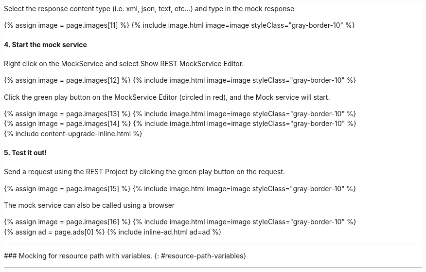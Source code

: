 Select the response content type (i.e. xml, json, text, etc...) and type in the mock response
<div class="screen-shot mg-bt-1">
{% assign image = page.images[11] %}
{% include image.html image=image  styleClass="gray-border-10" %}
</div>

#### 4. Start the mock service


Right click on the MockService and select Show REST MockService Editor.
<div class="screen-shot mg-bt-1">
{% assign image = page.images[12] %}
{% include image.html image=image  styleClass="gray-border-10" %}
</div>

Click the green play button on the MockService Editor (circled in red), and the Mock service will start.
<div class="screen-shot mg-bt-1">
{% assign image = page.images[13] %}
{% include image.html image=image  styleClass="gray-border-10" %}
</div>

<div class="screen-shot mg-bt-1">
{% assign image = page.images[14] %}
{% include image.html image=image  styleClass="gray-border-10" %}
</div>

<div>
  {% include content-upgrade-inline.html %}  
</div>

#### 5. Test it out!


Send a request using the REST Project by clicking the green play button on the request.
<div class="screen-shot mg-bt-1">
{% assign image = page.images[15] %}
{% include image.html image=image  styleClass="gray-border-10" %}
</div>


The mock service can also be called using a browser
<div class="screen-shot mg-bt-1">
{% assign image = page.images[16] %}
{% include image.html image=image  styleClass="gray-border-10" %}
</div>


<div class="center">
{% assign ad = page.ads[0] %}
{% include inline-ad.html ad=ad %}
</div>


<hr>
### Mocking for resource path with variables.
{: #resource-path-variables}
<hr>
